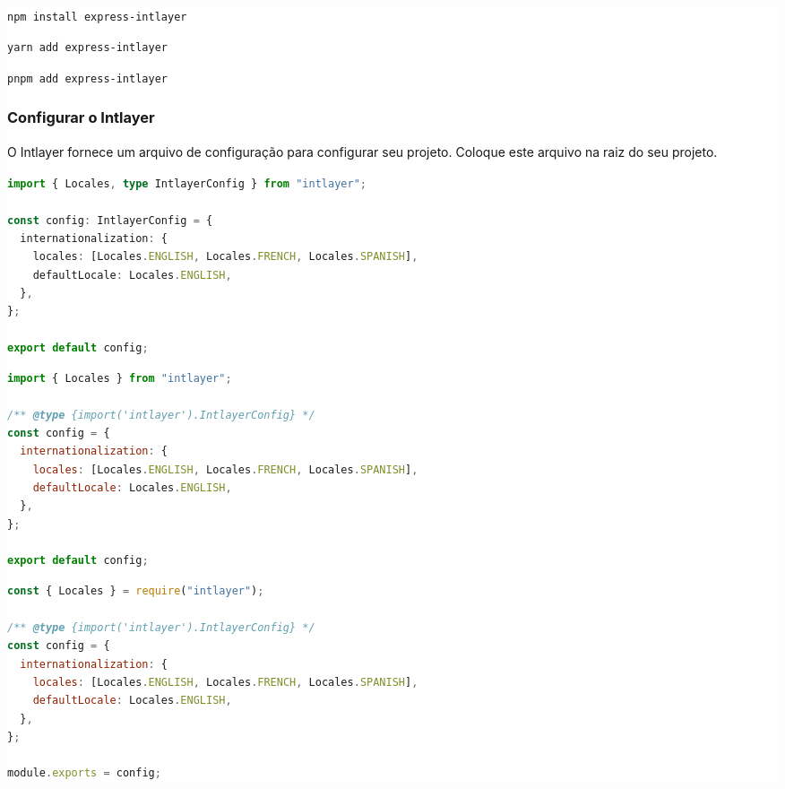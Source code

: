```bash
npm install express-intlayer
```

```bash
yarn add express-intlayer
```

```bash
pnpm add express-intlayer
```

### Configurar o Intlayer

O Intlayer fornece um arquivo de configuração para configurar seu projeto. Coloque este arquivo na raiz do seu projeto.

```typescript fileName="intlayer.config.ts" codeFormat="typescript"
import { Locales, type IntlayerConfig } from "intlayer";

const config: IntlayerConfig = {
  internationalization: {
    locales: [Locales.ENGLISH, Locales.FRENCH, Locales.SPANISH],
    defaultLocale: Locales.ENGLISH,
  },
};

export default config;
```

```javascript fileName="intlayer.config.mjs" codeFormat="esm"
import { Locales } from "intlayer";

/** @type {import('intlayer').IntlayerConfig} */
const config = {
  internationalization: {
    locales: [Locales.ENGLISH, Locales.FRENCH, Locales.SPANISH],
    defaultLocale: Locales.ENGLISH,
  },
};

export default config;
```

```javascript fileName="intlayer.config.cjs" codeFormat="commonjs"
const { Locales } = require("intlayer");

/** @type {import('intlayer').IntlayerConfig} */
const config = {
  internationalization: {
    locales: [Locales.ENGLISH, Locales.FRENCH, Locales.SPANISH],
    defaultLocale: Locales.ENGLISH,
  },
};

module.exports = config;
```
